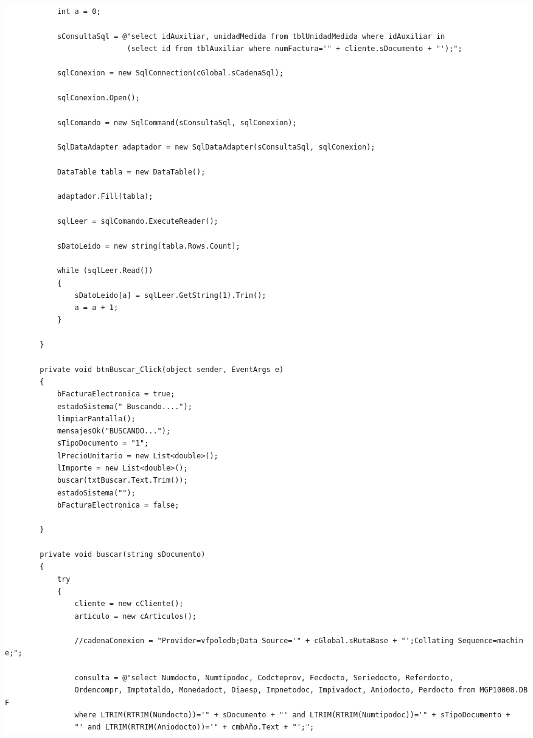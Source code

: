                 int a = 0;

                sConsultaSql = @"select idAuxiliar, unidadMedida from tblUnidadMedida where idAuxiliar in 
                                (select id from tblAuxiliar where numFactura='" + cliente.sDocumento + "');";

                sqlConexion = new SqlConnection(cGlobal.sCadenaSql);

                sqlConexion.Open();

                sqlComando = new SqlCommand(sConsultaSql, sqlConexion);

                SqlDataAdapter adaptador = new SqlDataAdapter(sConsultaSql, sqlConexion);

                DataTable tabla = new DataTable();

                adaptador.Fill(tabla);

                sqlLeer = sqlComando.ExecuteReader();

                sDatoLeido = new string[tabla.Rows.Count];

                while (sqlLeer.Read())
                {
                    sDatoLeido[a] = sqlLeer.GetString(1).Trim();
                    a = a + 1;
                }

            }

            private void btnBuscar_Click(object sender, EventArgs e)
            {
                bFacturaElectronica = true;
                estadoSistema(" Buscando....");
                limpiarPantalla(); 
                mensajesOk("BUSCANDO...");
                sTipoDocumento = "1";
                lPrecioUnitario = new List<double>();
                lImporte = new List<double>();
                buscar(txtBuscar.Text.Trim());
                estadoSistema("");
                bFacturaElectronica = false;
                
            }

            private void buscar(string sDocumento)
            {
                try
                {
                    cliente = new cCliente();
                    articulo = new cArticulos();

                    //cadenaConexion = "Provider=vfpoledb;Data Source='" + cGlobal.sRutaBase + "';Collating Sequence=machine;";

                    consulta = @"select Numdocto, Numtipodoc, Codcteprov, Fecdocto, Seriedocto, Referdocto, 
                    Ordencompr, Imptotaldo, Monedadoct, Diaesp, Impnetodoc, Impivadoct, Aniodocto, Perdocto from MGP10008.DBF
                    where LTRIM(RTRIM(Numdocto))='" + sDocumento + "' and LTRIM(RTRIM(Numtipodoc))='" + sTipoDocumento +
                    "' and LTRIM(RTRIM(Aniodocto))='" + cmbAño.Text + "';";
